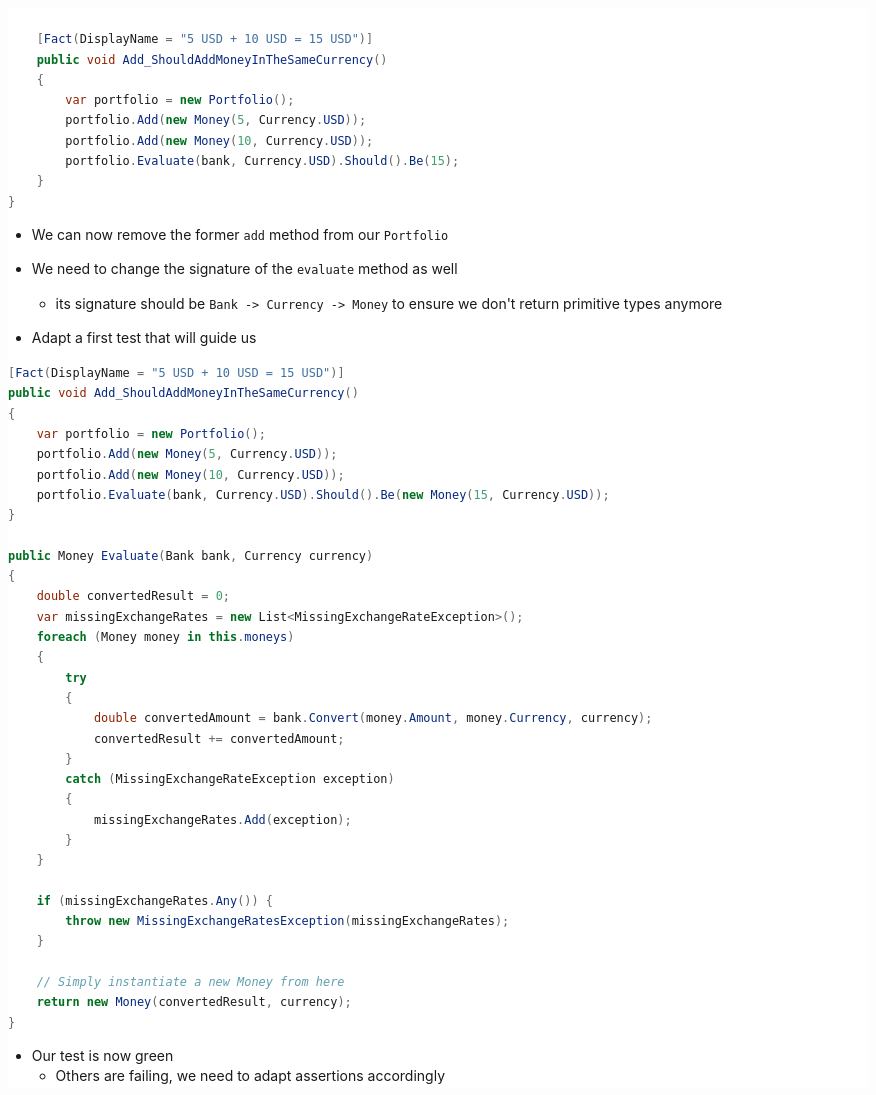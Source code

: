 ```c#

    [Fact(DisplayName = "5 USD + 10 USD = 15 USD")]
    public void Add_ShouldAddMoneyInTheSameCurrency()
    {
        var portfolio = new Portfolio();
        portfolio.Add(new Money(5, Currency.USD));
        portfolio.Add(new Money(10, Currency.USD));
        portfolio.Evaluate(bank, Currency.USD).Should().Be(15);
    }
}
```
- We can now remove the former `add` method from our `Portfolio`

- We need to change the signature of the `evaluate` method as well
  - its signature should be `Bank -> Currency -> Money` to ensure we don't return primitive types anymore
- Adapt a first test that will guide us

```c#
[Fact(DisplayName = "5 USD + 10 USD = 15 USD")]
public void Add_ShouldAddMoneyInTheSameCurrency()
{
    var portfolio = new Portfolio();
    portfolio.Add(new Money(5, Currency.USD));
    portfolio.Add(new Money(10, Currency.USD));
    portfolio.Evaluate(bank, Currency.USD).Should().Be(new Money(15, Currency.USD));
}

public Money Evaluate(Bank bank, Currency currency)
{
    double convertedResult = 0;
    var missingExchangeRates = new List<MissingExchangeRateException>();
    foreach (Money money in this.moneys)
    {
        try
        {
            double convertedAmount = bank.Convert(money.Amount, money.Currency, currency);
            convertedResult += convertedAmount;
        }
        catch (MissingExchangeRateException exception)
        {
            missingExchangeRates.Add(exception);
        }
    }
    
    if (missingExchangeRates.Any()) {
        throw new MissingExchangeRatesException(missingExchangeRates);
    }
    
    // Simply instantiate a new Money from here
    return new Money(convertedResult, currency);
}
```
- Our test is now green
  - Others are failing, we need to adapt assertions accordingly
